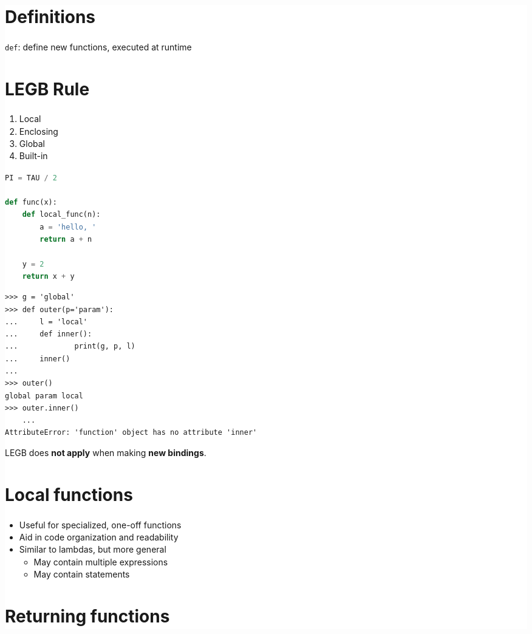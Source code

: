 # Definitions

`def`: define new functions, executed at runtime

# LEGB Rule

1. Local
2. Enclosing
3. Global
4. Built-in

```python
PI = TAU / 2

def func(x):
    def local_func(n):
        a = 'hello, '
        return a + n

    y = 2
    return x + y
```

```
>>> g = 'global'
>>> def outer(p='param'):
...     l = 'local'
...     def inner():
...             print(g, p, l)
...     inner()
... 
>>> outer()
global param local
>>> outer.inner()
    ...
AttributeError: 'function' object has no attribute 'inner'
```

LEGB does **not apply** when making **new bindings**.

# Local functions

- Useful for specialized, one-off functions
- Aid in code organization and readability
- Similar to lambdas, but more general
    - May contain multiple expressions
    - May contain statements


# Returning functions
